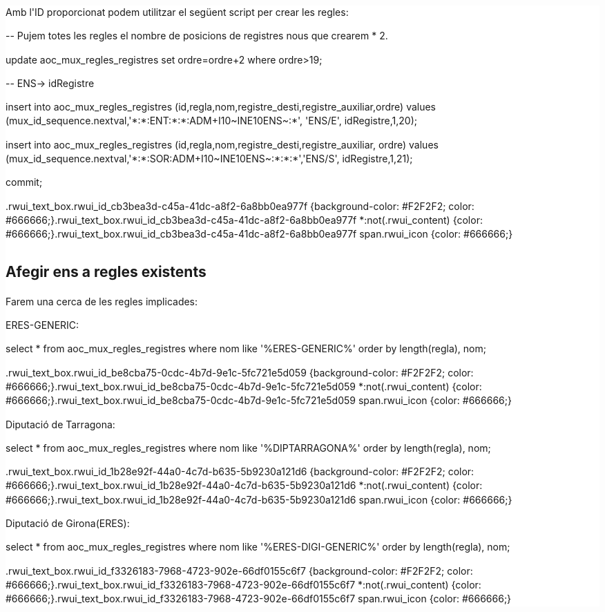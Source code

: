 Amb l'ID proporcionat podem utilitzar el següent script per crear les regles:

\-- Pujem totes les regles el nombre de posicions de registres nous que crearem \* 2.

update aoc\_mux\_regles\_registres set ordre=ordre+2 where ordre>19;

-- ENS-> idRegistre

insert into aoc\_mux\_regles\_registres (id,regla,nom,registre\_desti,registre\_auxiliar,ordre)
values (mux\_id\_sequence.nextval,'\*:\*:ENT:\*:\*:ADM+I10~INE10ENS~:\*', 'ENS/E', idRegistre,1,20);

insert into aoc\_mux\_regles\_registres (id,regla,nom,registre\_desti,registre\_auxiliar, ordre)
values (mux\_id\_sequence.nextval,'\*:\*:SOR:ADM+I10~INE10ENS~:\*:\*:\*','ENS/S', idRegistre,1,21);

commit;

.rwui\_text\_box.rwui\_id\_cb3bea3d-c45a-41dc-a8f2-6a8bb0ea977f {background-color: #F2F2F2; color: #666666;}.rwui\_text\_box.rwui\_id\_cb3bea3d-c45a-41dc-a8f2-6a8bb0ea977f \*:not(.rwui\_content) {color: #666666;}.rwui\_text\_box.rwui\_id\_cb3bea3d-c45a-41dc-a8f2-6a8bb0ea977f span.rwui\_icon {color: #666666;}

  

Afegir ens a regles existents
-----------------------------

Farem una cerca de les regles implicades:

ERES-GENERIC: 

select \* from aoc\_mux\_regles\_registres where nom like '%ERES-GENERIC%' order by length(regla), nom;

.rwui\_text\_box.rwui\_id\_be8cba75-0cdc-4b7d-9e1c-5fc721e5d059 {background-color: #F2F2F2; color: #666666;}.rwui\_text\_box.rwui\_id\_be8cba75-0cdc-4b7d-9e1c-5fc721e5d059 \*:not(.rwui\_content) {color: #666666;}.rwui\_text\_box.rwui\_id\_be8cba75-0cdc-4b7d-9e1c-5fc721e5d059 span.rwui\_icon {color: #666666;}

  

Diputació de Tarragona:

select \* from aoc\_mux\_regles\_registres where nom like '%DIPTARRAGONA%' order by length(regla), nom;

.rwui\_text\_box.rwui\_id\_1b28e92f-44a0-4c7d-b635-5b9230a121d6 {background-color: #F2F2F2; color: #666666;}.rwui\_text\_box.rwui\_id\_1b28e92f-44a0-4c7d-b635-5b9230a121d6 \*:not(.rwui\_content) {color: #666666;}.rwui\_text\_box.rwui\_id\_1b28e92f-44a0-4c7d-b635-5b9230a121d6 span.rwui\_icon {color: #666666;}

  

Diputació de Girona(ERES):

select \* from aoc\_mux\_regles\_registres where nom like '%ERES-DIGI-GENERIC%' order by length(regla), nom;

.rwui\_text\_box.rwui\_id\_f3326183-7968-4723-902e-66df0155c6f7 {background-color: #F2F2F2; color: #666666;}.rwui\_text\_box.rwui\_id\_f3326183-7968-4723-902e-66df0155c6f7 \*:not(.rwui\_content) {color: #666666;}.rwui\_text\_box.rwui\_id\_f3326183-7968-4723-902e-66df0155c6f7 span.rwui\_icon {color: #666666;}
